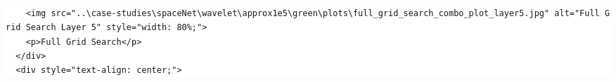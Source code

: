         <img src="..\case-studies\spaceNet\wavelet\approx1e5\green\plots\full_grid_search_combo_plot_layer5.jpg" alt="Full Grid Search Layer 5" style="width: 80%;">
        <p>Full Grid Search</p>
      </div>
      <div style="text-align: center;">